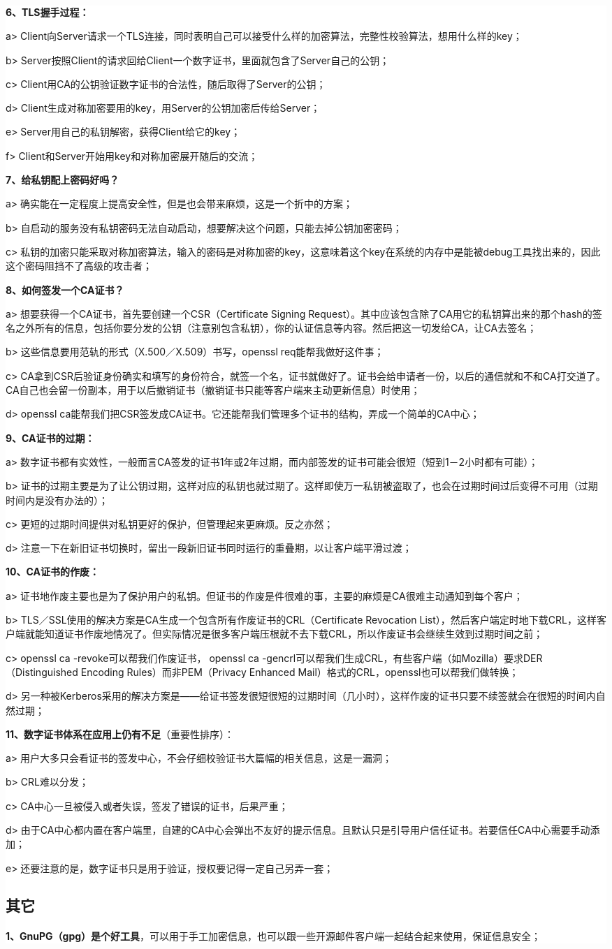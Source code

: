 **6、TLS握手过程：**
  
a> Client向Server请求一个TLS连接，同时表明自己可以接受什么样的加密算法，完整性校验算法，想用什么样的key；
  
b> Server按照Client的请求回给Client一个数字证书，里面就包含了Server自己的公钥；
  
c> Client用CA的公钥验证数字证书的合法性，随后取得了Server的公钥；
  
d> Client生成对称加密要用的key，用Server的公钥加密后传给Server；
  
e> Server用自己的私钥解密，获得Client给它的key；
  
f> Client和Server开始用key和对称加密展开随后的交流；

**7、给私钥配上密码好吗？**
  
a> 确实能在一定程度上提高安全性，但是也会带来麻烦，这是一个折中的方案；
  
b> 自启动的服务没有私钥密码无法自动启动，想要解决这个问题，只能去掉公钥加密密码；
  
c> 私钥的加密只能采取对称加密算法，输入的密码是对称加密的key，这意味着这个key在系统的内存中是能被debug工具找出来的，因此这个密码阻挡不了高级的攻击者；

**8、如何签发一个CA证书？**
  
a> 想要获得一个CA证书，首先要创建一个CSR（Certificate Signing Request）。其中应该包含除了CA用它的私钥算出来的那个hash的签名之外所有的信息，包括你要分发的公钥（注意别包含私钥），你的认证信息等内容。然后把这一切发给CA，让CA去签名；
  
b> 这些信息要用范轨的形式（X.500／X.509）书写，openssl req能帮我做好这件事；
  
c> CA拿到CSR后验证身份确实和填写的身份符合，就签一个名，证书就做好了。证书会给申请者一份，以后的通信就和不和CA打交道了。CA自己也会留一份副本，用于以后撤销证书（撤销证书只能等客户端来主动更新信息）时使用；
  
d> openssl ca能帮我们把CSR签发成CA证书。它还能帮我们管理多个证书的结构，弄成一个简单的CA中心；

**9、CA证书的过期：**
  
a> 数字证书都有实效性，一般而言CA签发的证书1年或2年过期，而内部签发的证书可能会很短（短到1－2小时都有可能）；
  
b> 证书的过期主要是为了让公钥过期，这样对应的私钥也就过期了。这样即使万一私钥被盗取了，也会在过期时间过后变得不可用（过期时间内是没有办法的）；
  
c> 更短的过期时间提供对私钥更好的保护，但管理起来更麻烦。反之亦然；
  
d> 注意一下在新旧证书切换时，留出一段新旧证书同时运行的重叠期，以让客户端平滑过渡；

**10、CA证书的作废：**
  
a> 证书地作废主要也是为了保护用户的私钥。但证书的作废是件很难的事，主要的麻烦是CA很难主动通知到每个客户；
  
b> TLS／SSL使用的解决方案是CA生成一个包含所有作废证书的CRL（Certificate Revocation List），然后客户端定时地下载CRL，这样客户端就能知道证书作废地情况了。但实际情况是很多客户端压根就不去下载CRL，所以作废证书会继续生效到过期时间之前；
  
c> openssl ca -revoke可以帮我们作废证书， openssl ca -gencrl可以帮我们生成CRL，有些客户端（如Mozilla）要求DER（Distinguished Encoding Rules）而非PEM（Privacy Enhanced Mail）格式的CRL，openssl也可以帮我们做转换；
  
d> 另一种被Kerberos采用的解决方案是——给证书签发很短很短的过期时间（几小时），这样作废的证书只要不续签就会在很短的时间内自然过期；

**11、数字证书体系在应用上仍有不足**（重要性排序）：
  
a> 用户大多只会看证书的签发中心，不会仔细校验证书大篇幅的相关信息，这是一漏洞；
  
b> CRL难以分发；
  
c> CA中心一旦被侵入或者失误，签发了错误的证书，后果严重；
  
d> 由于CA中心都内置在客户端里，自建的CA中心会弹出不友好的提示信息。且默认只是引导用户信任证书。若要信任CA中心需要手动添加；
  
e> 还要注意的是，数字证书只是用于验证，授权要记得一定自己另弄一套；



## 其它

**1、GnuPG（gpg）是个好工具**，可以用于手工加密信息，也可以跟一些开源邮件客户端一起结合起来使用，保证信息安全；